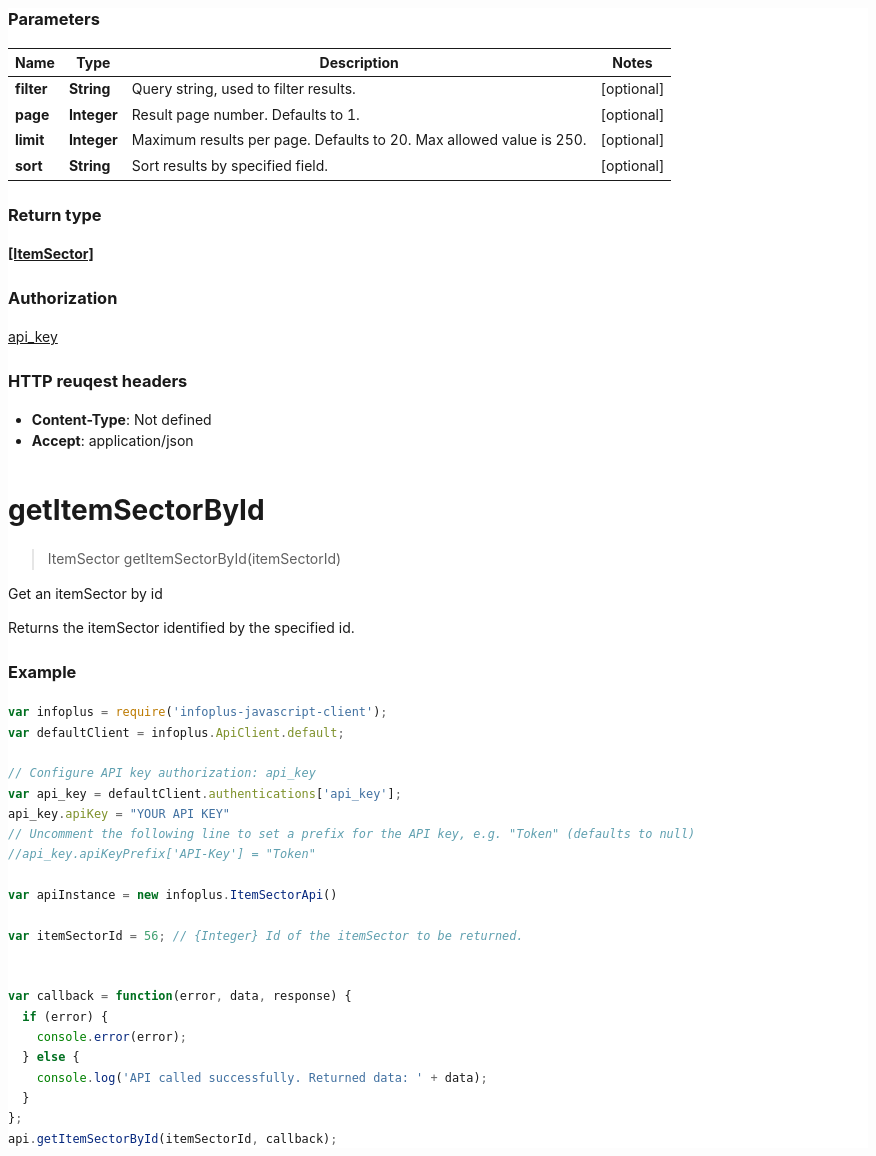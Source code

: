 ### Parameters

Name | Type | Description  | Notes
------------- | ------------- | ------------- | -------------
 **filter** | **String**| Query string, used to filter results. | [optional] 
 **page** | **Integer**| Result page number.  Defaults to 1. | [optional] 
 **limit** | **Integer**| Maximum results per page.  Defaults to 20.  Max allowed value is 250. | [optional] 
 **sort** | **String**| Sort results by specified field. | [optional] 

### Return type

[**[ItemSector]**](ItemSector.md)

### Authorization

[api_key](../README.md#api_key)

### HTTP reuqest headers

 - **Content-Type**: Not defined
 - **Accept**: application/json

<a name="getItemSectorById"></a>
# **getItemSectorById**
> ItemSector getItemSectorById(itemSectorId)

Get an itemSector by id

Returns the itemSector identified by the specified id.

### Example
```javascript
var infoplus = require('infoplus-javascript-client');
var defaultClient = infoplus.ApiClient.default;

// Configure API key authorization: api_key
var api_key = defaultClient.authentications['api_key'];
api_key.apiKey = "YOUR API KEY"
// Uncomment the following line to set a prefix for the API key, e.g. "Token" (defaults to null)
//api_key.apiKeyPrefix['API-Key'] = "Token"

var apiInstance = new infoplus.ItemSectorApi()

var itemSectorId = 56; // {Integer} Id of the itemSector to be returned.


var callback = function(error, data, response) {
  if (error) {
    console.error(error);
  } else {
    console.log('API called successfully. Returned data: ' + data);
  }
};
api.getItemSectorById(itemSectorId, callback);
```
